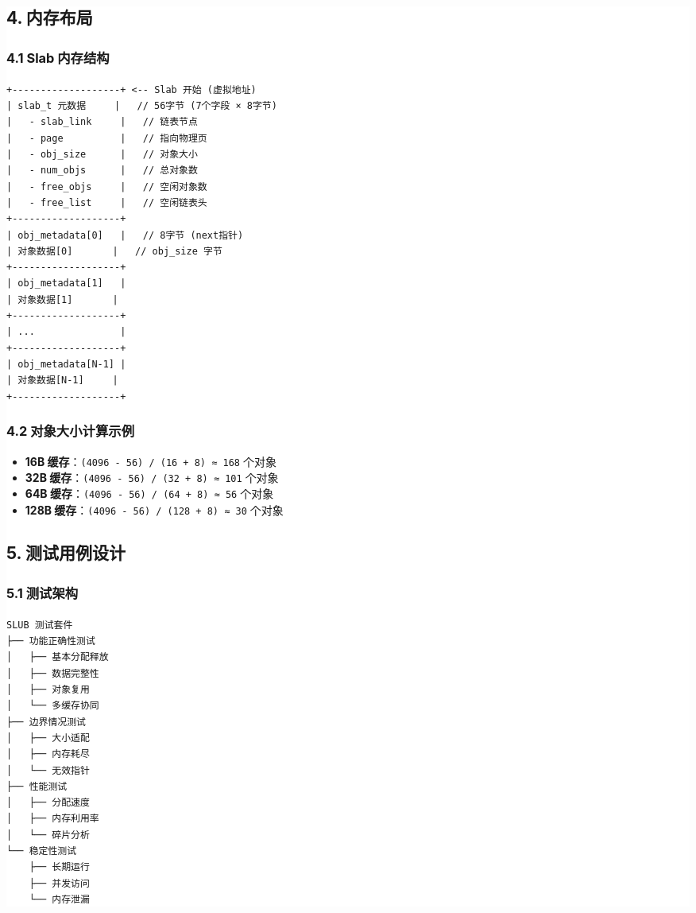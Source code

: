 ## 4. 内存布局

### 4.1 Slab 内存结构
```
+-------------------+ <-- Slab 开始 (虚拟地址)
| slab_t 元数据     |   // 56字节 (7个字段 × 8字节)
|   - slab_link     |   // 链表节点
|   - page          |   // 指向物理页
|   - obj_size      |   // 对象大小
|   - num_objs      |   // 总对象数  
|   - free_objs     |   // 空闲对象数
|   - free_list     |   // 空闲链表头
+-------------------+
| obj_metadata[0]   |   // 8字节 (next指针)
| 对象数据[0]       |   // obj_size 字节
+-------------------+
| obj_metadata[1]   |
| 对象数据[1]       |
+-------------------+
| ...               |
+-------------------+
| obj_metadata[N-1] |
| 对象数据[N-1]     |
+-------------------+
```

### 4.2 对象大小计算示例
- **16B 缓存**：`(4096 - 56) / (16 + 8) ≈ 168` 个对象
- **32B 缓存**：`(4096 - 56) / (32 + 8) ≈ 101` 个对象  
- **64B 缓存**：`(4096 - 56) / (64 + 8) ≈ 56` 个对象
- **128B 缓存**：`(4096 - 56) / (128 + 8) ≈ 30` 个对象

## 5. 测试用例设计

### 5.1 测试架构

```
SLUB 测试套件
├── 功能正确性测试
│   ├── 基本分配释放
│   ├── 数据完整性  
│   ├── 对象复用
│   └── 多缓存协同
├── 边界情况测试
│   ├── 大小适配
│   ├── 内存耗尽
│   └── 无效指针
├── 性能测试
│   ├── 分配速度
│   ├── 内存利用率
│   └── 碎片分析
└── 稳定性测试
    ├── 长期运行
    ├── 并发访问
    └── 内存泄漏
```
